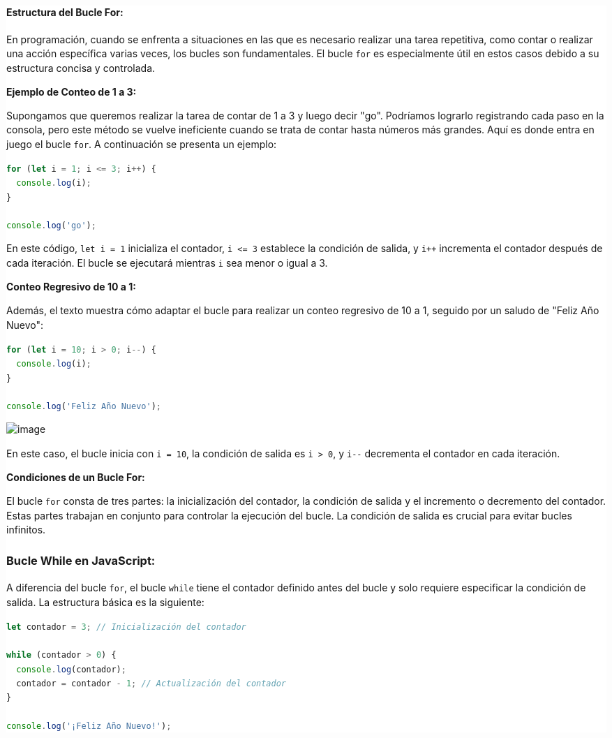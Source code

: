 #### Estructura del Bucle For:

En programación, cuando se enfrenta a situaciones en las que es necesario realizar una tarea repetitiva, como contar o realizar una acción específica varias veces, los bucles son fundamentales. El bucle `for` es especialmente útil en estos casos debido a su estructura concisa y controlada.

**Ejemplo de Conteo de 1 a 3:**

Supongamos que queremos realizar la tarea de contar de 1 a 3 y luego decir "go". Podríamos lograrlo registrando cada paso en la consola, pero este método se vuelve ineficiente cuando se trata de contar hasta números más grandes. Aquí es donde entra en juego el bucle `for`. A continuación se presenta un ejemplo:

```javascript
for (let i = 1; i <= 3; i++) {
  console.log(i);
}

console.log('go');
```

En este código, `let i = 1` inicializa el contador, `i <= 3` establece la condición de salida, y `i++` incrementa el contador después de cada iteración. El bucle se ejecutará mientras `i` sea menor o igual a 3.

**Conteo Regresivo de 10 a 1:**

Además, el texto muestra cómo adaptar el bucle para realizar un conteo regresivo de 10 a 1, seguido por un saludo de "Feliz Año Nuevo":

```javascript
for (let i = 10; i > 0; i--) {
  console.log(i);
}

console.log('Feliz Año Nuevo');
```

![image](https://github.com/JMDS2810/PROGRAMACION_CON_JAVASCRIPT/assets/112999455/be71cbf9-c3c2-4f14-a917-f31c7f79799e)

En este caso, el bucle inicia con `i = 10`, la condición de salida es `i > 0`, y `i--` decrementa el contador en cada iteración.

**Condiciones de un Bucle For:**

El bucle `for` consta de tres partes: la inicialización del contador, la condición de salida y el incremento o decremento del contador. Estas partes trabajan en conjunto para controlar la ejecución del bucle. La condición de salida es crucial para evitar bucles infinitos.

### Bucle While en JavaScript: 

A diferencia del bucle `for`, el bucle `while` tiene el contador definido antes del bucle y solo requiere especificar la condición de salida. La estructura básica es la siguiente:

```javascript
let contador = 3; // Inicialización del contador

while (contador > 0) {
  console.log(contador);
  contador = contador - 1; // Actualización del contador
}

console.log('¡Feliz Año Nuevo!');
```
